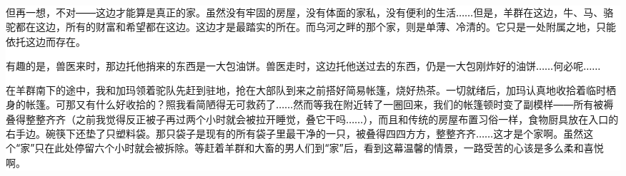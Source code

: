 但再一想，不对——这边才能算是真正的家。虽然没有牢固的房屋，没有体面的家私，没有便利的生活……但是，羊群在这边，牛、马、骆驼都在这边，所有的财富和希望都在这边。这边才是最踏实的所在。而乌河之畔的那个家，则是单薄、冷清的。它只是一处附属之地，只能依托这边而存在。

有趣的是，兽医来时，那边托他捎来的东西是一大包油饼。兽医走时，这边托他送过去的东西，仍是一大包刚炸好的油饼……何必呢……

在羊群南下的途中，我和加玛领着驼队先赶到驻地，抢在大部队到来之前搭好简易帐篷，烧好热茶。一切就绪后，加玛认真地收拾着临时栖身的帐篷。可那又有什么好收拾的？照我看简陋得无可救药了……然而等我在附近转了一圈回来，我们的帐篷顿时变了副模样——所有被褥叠得整整齐齐（之前我觉得反正被子再过两个小时就会被拉开睡觉，叠它干吗……），而且和传统的房屋布置习俗一样，食物厨具放在入口的右手边。碗筷下还垫了只塑料袋。那只袋子是现有的所有袋子里最干净的一只，被叠得四四方方，整整齐齐……这才是个家啊。虽然这个“家”只在此处停留六个小时就会被拆除。等赶着羊群和大畜的男人们到“家”后，看到这幕温馨的情景，一路受苦的心该是多么柔和喜悦啊。
